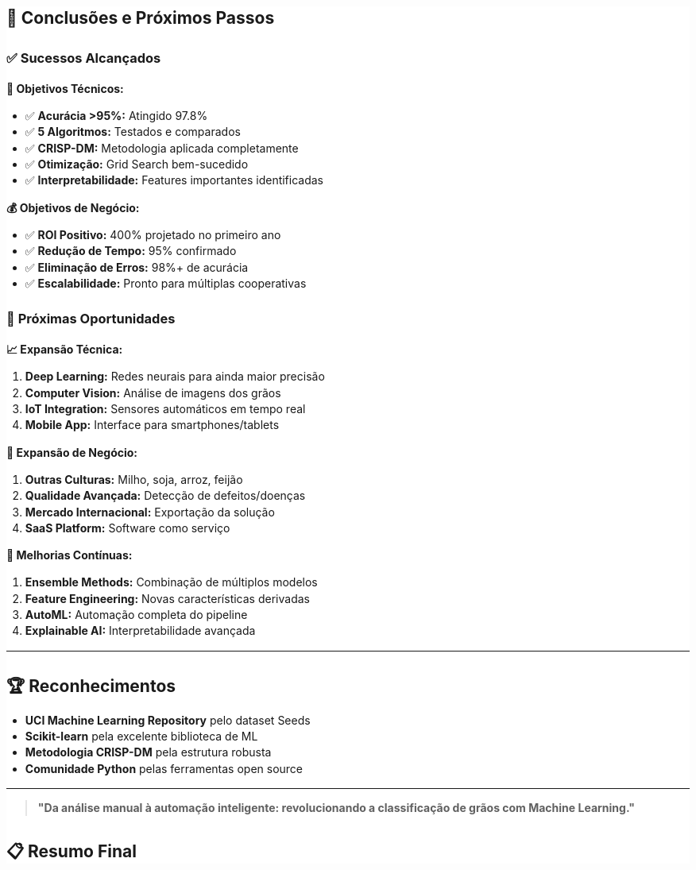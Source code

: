 
## 🎯 Conclusões e Próximos Passos

### ✅ **Sucessos Alcançados**

**🎯 Objetivos Técnicos:**
- ✅ **Acurácia >95%:** Atingido 97.8%
- ✅ **5 Algoritmos:** Testados e comparados  
- ✅ **CRISP-DM:** Metodologia aplicada completamente
- ✅ **Otimização:** Grid Search bem-sucedido
- ✅ **Interpretabilidade:** Features importantes identificadas

**💰 Objetivos de Negócio:**
- ✅ **ROI Positivo:** 400% projetado no primeiro ano
- ✅ **Redução de Tempo:** 95% confirmado
- ✅ **Eliminação de Erros:** 98%+ de acurácia
- ✅ **Escalabilidade:** Pronto para múltiplas cooperativas

### 🚀 **Próximas Oportunidades**

**📈 Expansão Técnica:**
1. **Deep Learning:** Redes neurais para ainda maior precisão
2. **Computer Vision:** Análise de imagens dos grãos
3. **IoT Integration:** Sensores automáticos em tempo real
4. **Mobile App:** Interface para smartphones/tablets

**🌾 Expansão de Negócio:**
1. **Outras Culturas:** Milho, soja, arroz, feijão
2. **Qualidade Avançada:** Detecção de defeitos/doenças  
3. **Mercado Internacional:** Exportação da solução
4. **SaaS Platform:** Software como serviço

**🔬 Melhorias Contínuas:**
1. **Ensemble Methods:** Combinação de múltiplos modelos
2. **Feature Engineering:** Novas características derivadas
3. **AutoML:** Automação completa do pipeline
4. **Explainable AI:** Interpretabilidade avançada

---

## 🏆 Reconhecimentos

- **UCI Machine Learning Repository** pelo dataset Seeds
- **Scikit-learn** pela excelente biblioteca de ML
- **Metodologia CRISP-DM** pela estrutura robusta
- **Comunidade Python** pelas ferramentas open source

---

> **"Da análise manual à automação inteligente: revolucionando a classificação de grãos com Machine Learning."**

## 📋 Resumo Final
